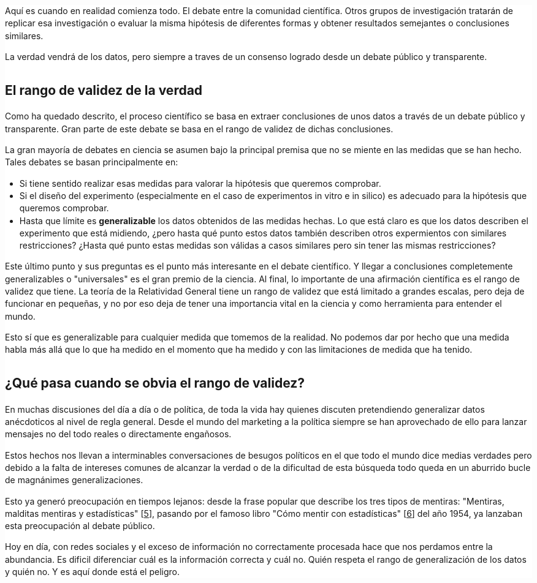 Aquí es cuando en realidad comienza todo. El debate entre la comunidad científica. Otros grupos de investigación tratarán de replicar esa investigación o evaluar la misma hipótesis de diferentes formas y obtener resultados semejantes o conclusiones similares.

La verdad vendrá de los datos, pero siempre a traves de un consenso logrado desde un debate público y transparente.


## El rango de validez de la verdad
Como ha quedado descrito, el proceso científico se basa en extraer conclusiones de unos datos a través de un debate público y transparente. Gran parte de este debate se basa en el rango de validez de dichas conclusiones.

La gran mayoría de debates en ciencia se asumen bajo la principal premisa que no se miente en las medidas que se han hecho. Tales debates se basan principalmente en:
- Si tiene sentido realizar esas medidas para valorar la hipótesis que queremos comprobar.
- Si el diseño del experimento (especialmente en el caso de experimentos in vitro e in silico) es adecuado para la hipótesis que queremos comprobar.
- Hasta que límite es **generalizable** los datos obtenidos de las medidas hechas. Lo que está claro es que los datos describen el experimento que está midiendo, ¿pero hasta qué punto estos datos también describen otros expermientos con similares restricciones? ¿Hasta qué punto estas medidas son válidas a casos similares pero sin tener las mismas restricciones?

Este último punto y sus preguntas es el punto más interesante en el debate científico. Y llegar a conclusiones completemente generalizables o "universales" es el gran premio de la ciencia. Al final, lo importante de una afirmación científica es el rango de validez que tiene. La teoría de la Relatividad General tiene un rango de validez que está limitado a grandes escalas, pero deja de funcionar en pequeñas, y no por eso deja de tener una importancia vital en la ciencia y como herramienta para entender el mundo.


Esto sí que es generalizable para cualquier medida que tomemos de la realidad. No podemos dar por hecho que una medida habla más allá que lo que ha medido en el momento que ha medido y con las limitaciones de medida que ha tenido.


## ¿Qué pasa cuando se obvia el rango de validez?
En muchas discusiones del día a día o de política, de toda la vida hay quienes discuten pretendiendo generalizar datos anécdoticos al nivel de regla general. Desde el mundo del marketing a la política siempre se han aprovechado de ello para lanzar mensajes no del todo reales o directamente engañosos.

Estos hechos nos llevan a interminables conversaciones de besugos políticos en el que todo el mundo dice medias verdades pero debido a la falta de intereses comunes de alcanzar la verdad o de la dificultad de esta búsqueda todo queda en un aburrido bucle de magnánimes generalizaciones.

Esto ya generó preocupación en tiempos lejanos: desde la frase popular que describe los tres tipos de mentiras: "Mentiras, malditas mentiras y estadísticas" [[5](https://es.wikipedia.org/wiki/Mentiras,_malditas_mentiras_y_estad%C3%ADsticas)], pasando por el famoso libro "Cómo mentir con estadísticas" [[6](https://www.goodreads.com/book/show/15983828-c-mo-mentir-con-estad-sticas?from_search=true&from_srp=true&qid=438MEUnOBq&rank=1)] del año 1954, ya lanzaban esta preocupación al debate público.

Hoy en día, con redes sociales y el exceso de información no correctamente procesada hace que nos perdamos entre la abundancia. Es dificil diferenciar cuál es la información correcta y cuál no. Quién respeta el rango de generalización de los datos y quién no. Y es aquí donde está el peligro.
